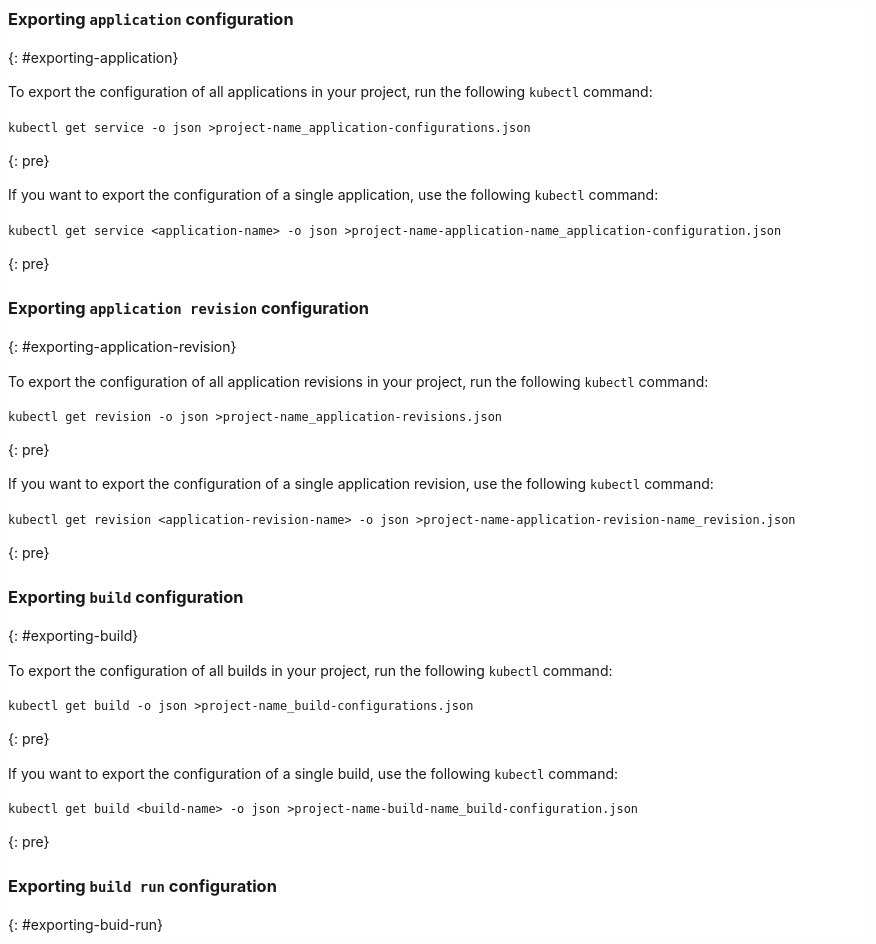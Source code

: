 ### Exporting `application` configuration
{: #exporting-application}

To export the configuration of all applications in your project, run the following `kubectl` command:

```text
kubectl get service -o json >project-name_application-configurations.json
```
{: pre}

If you want to export the configuration of a single application, use the following `kubectl` command:

```text
kubectl get service <application-name> -o json >project-name-application-name_application-configuration.json
```
{: pre}

### Exporting `application revision` configuration
{: #exporting-application-revision}

To export the configuration of all application revisions in your project, run the following `kubectl` command:

```text
kubectl get revision -o json >project-name_application-revisions.json
```
{: pre}

If you want to export the configuration of a single application revision, use the following `kubectl` command:

```text
kubectl get revision <application-revision-name> -o json >project-name-application-revision-name_revision.json
```
{: pre}

### Exporting `build` configuration
{: #exporting-build}

To export the configuration of all builds in your project, run the following `kubectl` command:

```text
kubectl get build -o json >project-name_build-configurations.json
```
{: pre}

If you want to export the configuration of a single build, use the following `kubectl` command:

```text
kubectl get build <build-name> -o json >project-name-build-name_build-configuration.json
```
{: pre}

### Exporting `build run` configuration
{: #exporting-buid-run}
